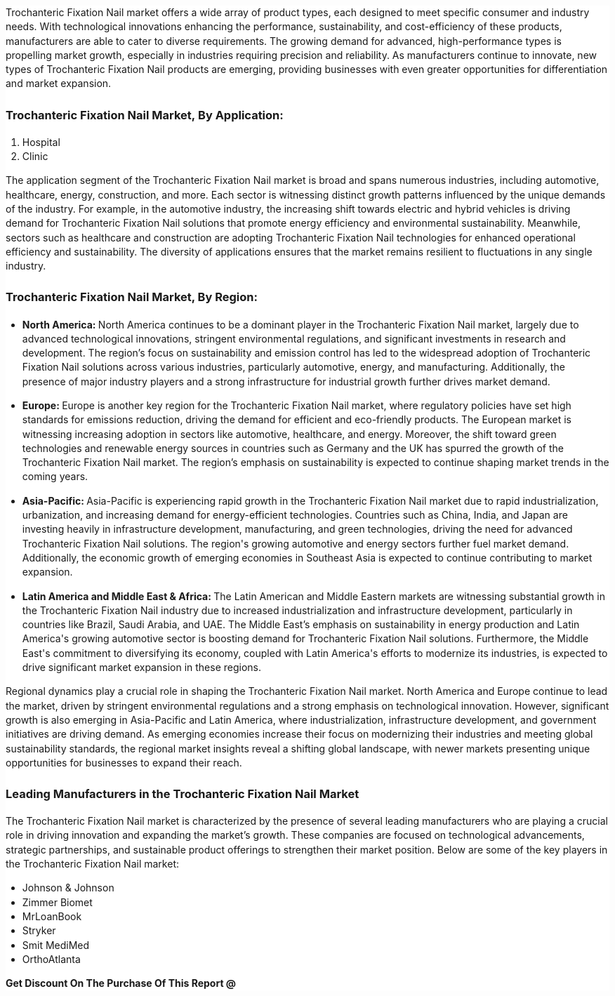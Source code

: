 Trochanteric Fixation Nail market offers a wide array of product types, each designed to meet specific consumer and industry needs. With technological innovations enhancing the performance, sustainability, and cost-efficiency of these products, manufacturers are able to cater to diverse requirements. The growing demand for advanced, high-performance types is propelling market growth, especially in industries requiring precision and reliability. As manufacturers continue to innovate, new types of Trochanteric Fixation Nail products are emerging, providing businesses with even greater opportunities for differentiation and market expansion.</p><h3>Trochanteric Fixation Nail Market,&nbsp;By Application:</h3><ol><li>Hospital<li> Clinic</li></ol><p>The application segment of the Trochanteric Fixation Nail market is broad and spans numerous industries, including automotive, healthcare, energy, construction, and more. Each sector is witnessing distinct growth patterns influenced by the unique demands of the industry. For example, in the automotive industry, the increasing shift towards electric and hybrid vehicles is driving demand for Trochanteric Fixation Nail solutions that promote energy efficiency and environmental sustainability. Meanwhile, sectors such as healthcare and construction are adopting Trochanteric Fixation Nail technologies for enhanced operational efficiency and sustainability. The diversity of applications ensures that the market remains resilient to fluctuations in any single industry.</p><h3>Trochanteric Fixation Nail Market, By Region:</h3><ul><li><p><strong>North America:&nbsp;</strong>North America continues to be a dominant player in the Trochanteric Fixation Nail market, largely due to advanced technological innovations, stringent environmental regulations, and significant investments in research and development. The region&rsquo;s focus on sustainability and emission control has led to the widespread adoption of Trochanteric Fixation Nail solutions across various industries, particularly automotive, energy, and manufacturing. Additionally, the presence of major industry players and a strong infrastructure for industrial growth further drives market demand.</p></li><li><p><strong><strong>Europe:&nbsp;</strong></strong>Europe is another key region for the Trochanteric Fixation Nail market, where regulatory policies have set high standards for emissions reduction, driving the demand for efficient and eco-friendly products. The European market is witnessing increasing adoption in sectors like automotive, healthcare, and energy. Moreover, the shift toward green technologies and renewable energy sources in countries such as Germany and the UK has spurred the growth of the Trochanteric Fixation Nail market. The region&rsquo;s emphasis on sustainability is expected to continue shaping market trends in the coming years.</p></li><li><p><strong><strong>Asia-Pacific:&nbsp;</strong></strong>Asia-Pacific is experiencing rapid growth in the Trochanteric Fixation Nail market due to rapid industrialization, urbanization, and increasing demand for energy-efficient technologies. Countries such as China, India, and Japan are investing heavily in infrastructure development, manufacturing, and green technologies, driving the need for advanced Trochanteric Fixation Nail solutions. The region's growing automotive and energy sectors further fuel market demand. Additionally, the economic growth of emerging economies in Southeast Asia is expected to continue contributing to market expansion.</p></li><li><p><strong><strong>Latin America and Middle East &amp; Africa:&nbsp;</strong></strong>The Latin American and Middle Eastern markets are witnessing substantial growth in the Trochanteric Fixation Nail industry due to increased industrialization and infrastructure development, particularly in countries like Brazil, Saudi Arabia, and UAE. The Middle East&rsquo;s emphasis on sustainability in energy production and Latin America's growing automotive sector is boosting demand for Trochanteric Fixation Nail solutions. Furthermore, the Middle East's commitment to diversifying its economy, coupled with Latin America's efforts to modernize its industries, is expected to drive significant market expansion in these regions.</p></li></ul><p>Regional dynamics play a crucial role in shaping the Trochanteric Fixation Nail market. North America and Europe continue to lead the market, driven by stringent environmental regulations and a strong emphasis on technological innovation. However, significant growth is also emerging in Asia-Pacific and Latin America, where industrialization, infrastructure development, and government initiatives are driving demand. As emerging economies increase their focus on modernizing their industries and meeting global sustainability standards, the regional market insights reveal a shifting global landscape, with newer markets presenting unique opportunities for businesses to expand their reach.</p><h3><strong>Leading Manufacturers in the Trochanteric Fixation Nail Market</strong></h3><p>The Trochanteric Fixation Nail market is characterized by the presence of several leading manufacturers who are playing a crucial role in driving innovation and expanding the market&rsquo;s growth. These companies are focused on technological advancements, strategic partnerships, and sustainable product offerings to strengthen their market position. Below are some of the key players in the Trochanteric Fixation Nail market:</p></div><div class="article-main__content" data-test-id="publishing-text-block"><ul><li><span class="">Johnson & Johnson<li> Zimmer Biomet<li> MrLoanBook<li> Stryker<li> Smit MediMed<li> OrthoAtlanta</span></li></ul></div><div class="article-main__content" data-test-id="publishing-text-block"><p><span class="font-[700]"><strong>Get Discount On The Purchase Of This Report @</strong>